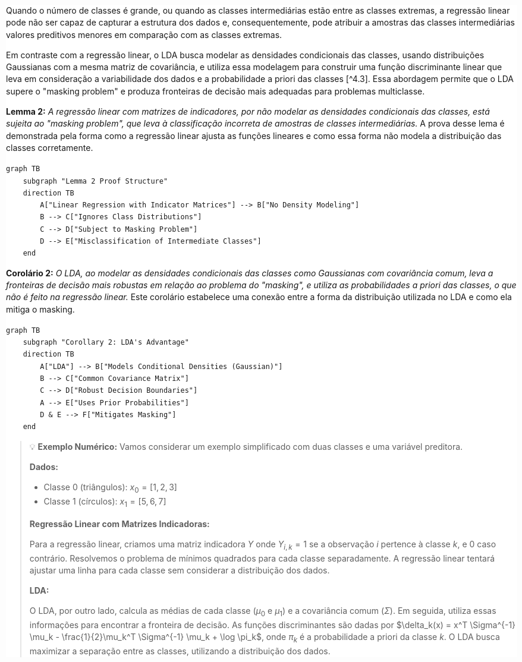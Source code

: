 Quando o número de classes é grande, ou quando as classes intermediárias estão entre as classes extremas, a regressão linear pode não ser capaz de capturar a estrutura dos dados e, consequentemente, pode atribuir a amostras das classes intermediárias valores preditivos menores em comparação com as classes extremas.

Em contraste com a regressão linear, o LDA busca modelar as densidades condicionais das classes, usando distribuições Gaussianas com a mesma matriz de covariância, e utiliza essa modelagem para construir uma função discriminante linear que leva em consideração a variabilidade dos dados e a probabilidade a priori das classes [^4.3]. Essa abordagem permite que o LDA supere o "masking problem" e produza fronteiras de decisão mais adequadas para problemas multiclasse.

**Lemma 2:** *A regressão linear com matrizes de indicadores, por não modelar as densidades condicionais das classes, está sujeita ao "masking problem", que leva à classificação incorreta de amostras de classes intermediárias.* A prova desse lema é demonstrada pela forma como a regressão linear ajusta as funções lineares e como essa forma não modela a distribuição das classes corretamente.

```mermaid
graph TB
    subgraph "Lemma 2 Proof Structure"
    direction TB
        A["Linear Regression with Indicator Matrices"] --> B["No Density Modeling"]
        B --> C["Ignores Class Distributions"]
        C --> D["Subject to Masking Problem"]
        D --> E["Misclassification of Intermediate Classes"]
    end
```

**Corolário 2:** *O LDA, ao modelar as densidades condicionais das classes como Gaussianas com covariância comum, leva a fronteiras de decisão mais robustas em relação ao problema do "masking", e utiliza as probabilidades a priori das classes, o que não é feito na regressão linear.* Este corolário estabelece uma conexão entre a forma da distribuição utilizada no LDA e como ela mitiga o masking.

```mermaid
graph TB
    subgraph "Corollary 2: LDA's Advantage"
    direction TB
        A["LDA"] --> B["Models Conditional Densities (Gaussian)"]
        B --> C["Common Covariance Matrix"]
        C --> D["Robust Decision Boundaries"]
        A --> E["Uses Prior Probabilities"]
        D & E --> F["Mitigates Masking"]
    end
```

> 💡 **Exemplo Numérico:**
> Vamos considerar um exemplo simplificado com duas classes e uma variável preditora.
>
> **Dados:**
> - Classe 0 (triângulos): $x_0 = [1, 2, 3]$
> - Classe 1 (círculos): $x_1 = [5, 6, 7]$
>
> **Regressão Linear com Matrizes Indicadoras:**
>
> Para a regressão linear, criamos uma matriz indicadora $Y$ onde $Y_{i,k} = 1$ se a observação $i$ pertence à classe $k$, e $0$ caso contrário. Resolvemos o problema de mínimos quadrados para cada classe separadamente. A regressão linear tentará ajustar uma linha para cada classe sem considerar a distribuição dos dados.
>
> **LDA:**
>
> O LDA, por outro lado, calcula as médias de cada classe ($\mu_0$ e $\mu_1$) e a covariância comum ($Σ$). Em seguida, utiliza essas informações para encontrar a fronteira de decisão. As funções discriminantes são dadas por $\delta_k(x) = x^T \Sigma^{-1} \mu_k - \frac{1}{2}\mu_k^T \Sigma^{-1} \mu_k + \log \pi_k$, onde $\pi_k$ é a probabilidade a priori da classe $k$. O LDA busca maximizar a separação entre as classes, utilizando a distribuição dos dados.
>
> ```python